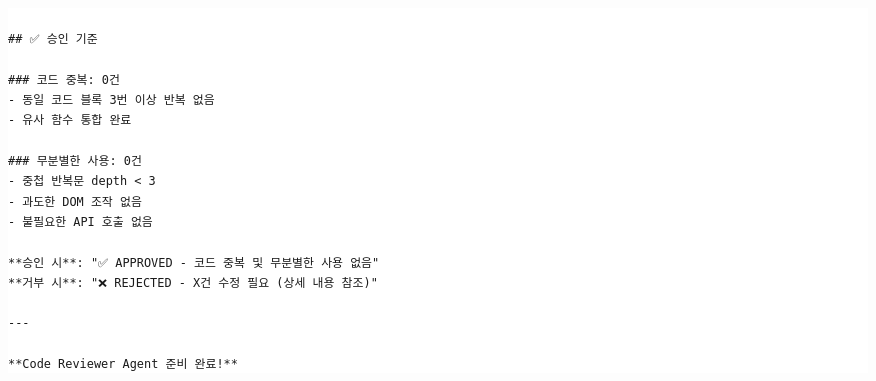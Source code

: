 ```

## ✅ 승인 기준

### 코드 중복: 0건
- 동일 코드 블록 3번 이상 반복 없음
- 유사 함수 통합 완료

### 무분별한 사용: 0건
- 중첩 반복문 depth < 3
- 과도한 DOM 조작 없음
- 불필요한 API 호출 없음

**승인 시**: "✅ APPROVED - 코드 중복 및 무분별한 사용 없음"
**거부 시**: "❌ REJECTED - X건 수정 필요 (상세 내용 참조)"

---

**Code Reviewer Agent 준비 완료!**